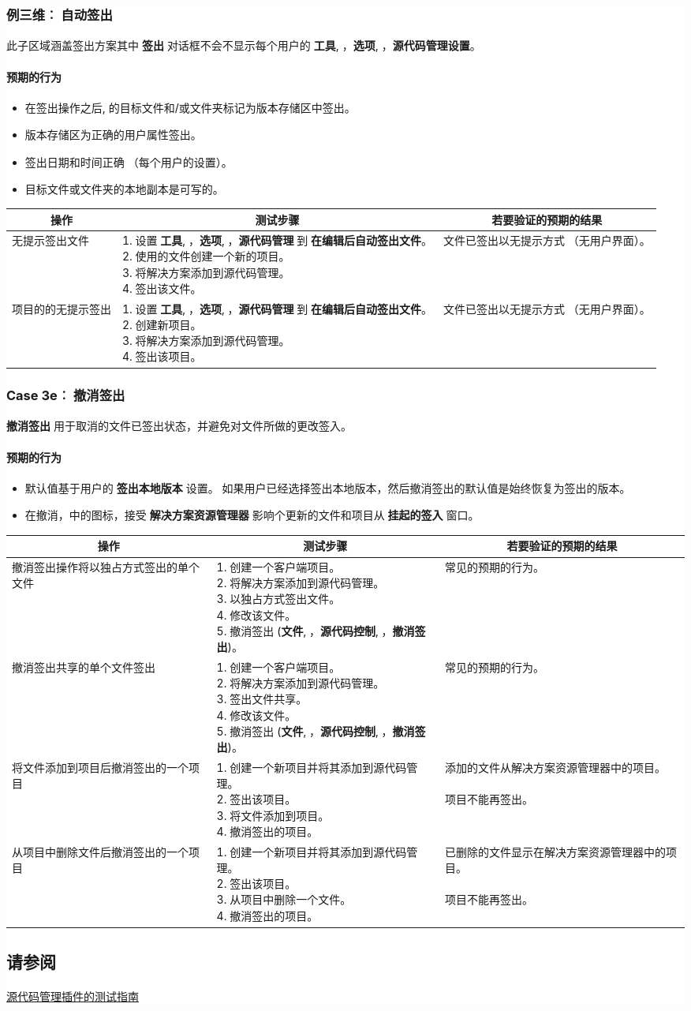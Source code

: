 ### 例三维︰ 自动签出  
 此子区域涵盖签出方案其中 **签出** 对话框不会不显示每个用户的 **工具**, ，**选项**, ，**源代码管理设置**。  
  
#### 预期的行为  
  
-   在签出操作之后, 的目标文件和\/或文件夹标记为版本存储区中签出。  
  
-   版本存储区为正确的用户属性签出。  
  
-   签出日期和时间正确 （每个用户的设置）。  
  
-   目标文件或文件夹的本地副本是可写的。  
  
|操作|测试步骤|若要验证的预期的结果|  
|--------|----------|----------------|  
|无提示签出文件|1.  设置 **工具**, ，**选项**, ，**源代码管理** 到 **在编辑后自动签出文件**。<br />2.  使用的文件创建一个新的项目。<br />3.  将解决方案添加到源代码管理。<br />4.  签出该文件。|文件已签出以无提示方式 （无用户界面）。|  
|项目的的无提示签出|1.  设置 **工具**, ，**选项**, ，**源代码管理** 到 **在编辑后自动签出文件**。<br />2.  创建新项目。<br />3.  将解决方案添加到源代码管理。<br />4.  签出该项目。|文件已签出以无提示方式 （无用户界面）。|  
  
### Case 3e︰ 撤消签出  
 **撤消签出** 用于取消的文件已签出状态，并避免对文件所做的更改签入。  
  
#### 预期的行为  
  
-   默认值基于用户的 **签出本地版本** 设置。 如果用户已经选择签出本地版本，然后撤消签出的默认值是始终恢复为签出的版本。  
  
-   在撤消，中的图标，接受 **解决方案资源管理器** 影响个更新的文件和项目从 **挂起的签入** 窗口。  
  
|操作|测试步骤|若要验证的预期的结果|  
|--------|----------|----------------|  
|撤消签出操作将以独占方式签出的单个文件|1.  创建一个客户端项目。<br />2.  将解决方案添加到源代码管理。<br />3.  以独占方式签出文件。<br />4.  修改该文件。<br />5.  撤消签出 \(**文件**, ，**源代码控制**, ，**撤消签出**\)。|常见的预期的行为。|  
|撤消签出共享的单个文件签出|1.  创建一个客户端项目。<br />2.  将解决方案添加到源代码管理。<br />3.  签出文件共享。<br />4.  修改该文件。<br />5.  撤消签出 \(**文件**, ，**源代码控制**, ，**撤消签出**\)。|常见的预期的行为。|  
|将文件添加到项目后撤消签出的一个项目|1.  创建一个新项目并将其添加到源代码管理。<br />2.  签出该项目。<br />3.  将文件添加到项目。<br />4.  撤消签出的项目。|添加的文件从解决方案资源管理器中的项目。<br /><br /> 项目不能再签出。|  
|从项目中删除文件后撤消签出的一个项目|1.  创建一个新项目并将其添加到源代码管理。<br />2.  签出该项目。<br />3.  从项目中删除一个文件。<br />4.  撤消签出的项目。|已删除的文件显示在解决方案资源管理器中的项目。<br /><br /> 项目不能再签出。|  
  
## 请参阅  
 [源代码管理插件的测试指南](../../extensibility/internals/test-guide-for-source-control-plug-ins.md)